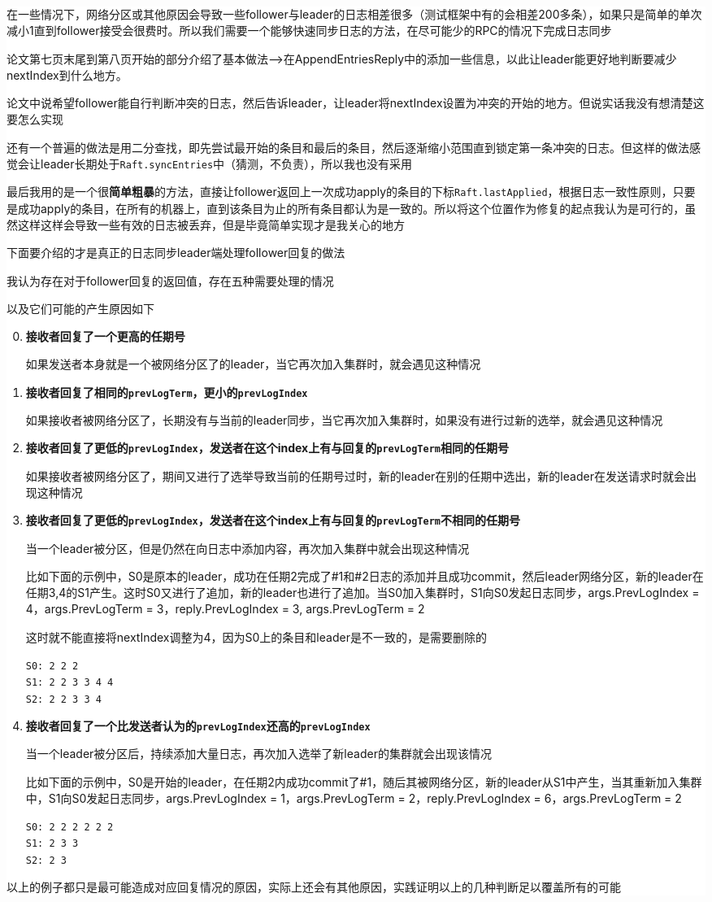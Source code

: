 在一些情况下，网络分区或其他原因会导致一些follower与leader的日志相差很多（测试框架中有的会相差200多条），如果只是简单的单次减小1直到follower接受会很费时。所以我们需要一个能够快速同步日志的方法，在尽可能少的RPC的情况下完成日志同步

论文第七页末尾到第八页开始的部分介绍了基本做法-->在AppendEntriesReply中的添加一些信息，以此让leader能更好地判断要减少nextIndex到什么地方。

论文中说希望follower能自行判断冲突的日志，然后告诉leader，让leader将nextIndex设置为冲突的开始的地方。但说实话我没有想清楚这要怎么实现

还有一个普遍的做法是用二分查找，即先尝试最开始的条目和最后的条目，然后逐渐缩小范围直到锁定第一条冲突的日志。但这样的做法感觉会让leader长期处于`Raft.syncEntries`中（猜测，不负责），所以我也没有采用

最后我用的是一个很**简单粗暴**的方法，直接让follower返回上一次成功apply的条目的下标`Raft.lastApplied`，根据日志一致性原则，只要是成功apply的条目，在所有的机器上，直到该条目为止的所有条目都认为是一致的。所以将这个位置作为修复的起点我认为是可行的，虽然这样这样会导致一些有效的日志被丢弃，但是毕竟简单实现才是我关心的地方

下面要介绍的才是真正的日志同步leader端处理follower回复的做法

我认为存在对于follower回复的返回值，存在五种需要处理的情况

以及它们可能的产生原因如下

0. **接收者回复了一个更高的任期号**

    如果发送者本身就是一个被网络分区了的leader，当它再次加入集群时，就会遇见这种情况

1. **接收者回复了相同的`prevLogTerm`，更小的`prevLogIndex`**

    如果接收者被网络分区了，长期没有与当前的leader同步，当它再次加入集群时，如果没有进行过新的选举，就会遇见这种情况

2. **接收者回复了更低的`prevLogIndex`，发送者在这个index上有与回复的`prevLogTerm`相同的任期号**

    如果接收者被网络分区了，期间又进行了选举导致当前的任期号过时，新的leader在别的任期中选出，新的leader在发送请求时就会出现这种情况

3. **接收者回复了更低的`prevLogIndex`，发送者在这个index上有与回复的`prevLogTerm`不相同的任期号**

    当一个leader被分区，但是仍然在向日志中添加内容，再次加入集群中就会出现这种情况

    比如下面的示例中，S0是原本的leader，成功在任期2完成了#1和#2日志的添加并且成功commit，然后leader网络分区，新的leader在任期3,4的S1产生。这时S0又进行了追加，新的leader也进行了追加。当S0加入集群时，S1向S0发起日志同步，args.PrevLogIndex = 4，args.PrevLogTerm = 3，reply.PrevLogIndex = 3, args.PrevLogTerm = 2

    这时就不能直接将nextIndex调整为4，因为S0上的条目和leader是不一致的，是需要删除的
    
    ```
    S0: 2 2 2
    S1: 2 2 3 3 4 4
    S2: 2 2 3 3 4
    ```

4. **接收者回复了一个比发送者认为的`prevLogIndex`还高的`prevLogIndex`**

    当一个leader被分区后，持续添加大量日志，再次加入选举了新leader的集群就会出现该情况

    比如下面的示例中，S0是开始的leader，在任期2内成功commit了#1，随后其被网络分区，新的leader从S1中产生，当其重新加入集群中，S1向S0发起日志同步，args.PrevLogIndex = 1，args.PrevLogTerm = 2，reply.PrevLogIndex = 6，args.PrevLogTerm = 2

    ```
    S0: 2 2 2 2 2 2
    S1: 2 3 3
    S2: 2 3
    ```

以上的例子都只是最可能造成对应回复情况的原因，实际上还会有其他原因，实践证明以上的几种判断足以覆盖所有的可能
